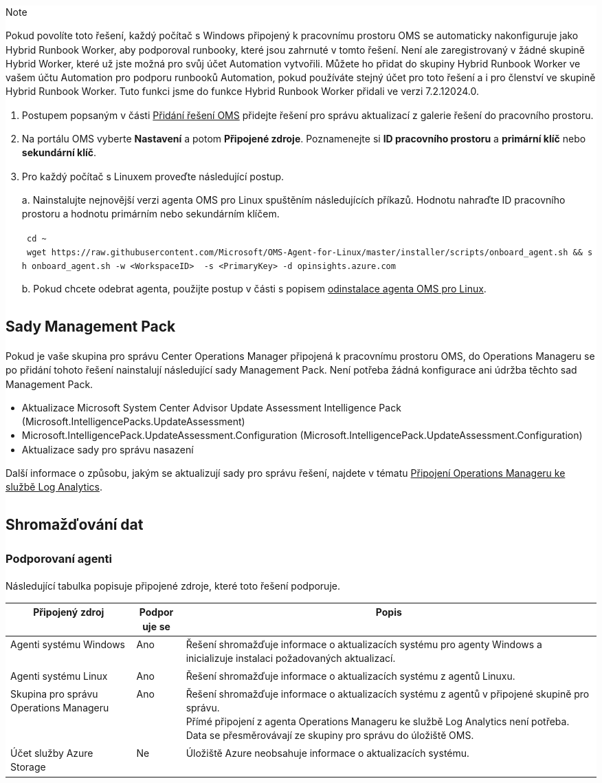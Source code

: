 > [!NOTE]
> Pokud povolíte toto řešení, každý počítač s Windows připojený k pracovnímu prostoru OMS se automaticky nakonfiguruje jako Hybrid Runbook Worker, aby podporoval runbooky, které jsou zahrnuté v tomto řešení.  Není ale zaregistrovaný v žádné skupině Hybrid Worker, které už jste možná pro svůj účet Automation vytvořili.  Můžete ho přidat do skupiny Hybrid Runbook Worker ve vašem účtu Automation pro podporu runbooků Automation, pokud používáte stejný účet pro toto řešení a i pro členství ve skupině Hybrid Runbook Worker.  Tuto funkci jsme do funkce Hybrid Runbook Worker přidali ve verzi 7.2.12024.0.   

1. Postupem popsaným v části [Přidání řešení OMS](../log-analytics/log-analytics-add-solutions.md) přidejte řešení pro správu aktualizací z galerie řešení do pracovního prostoru.  
2. Na portálu OMS vyberte **Nastavení** a potom **Připojené zdroje**.  Poznamenejte si **ID pracovního prostoru** a **primární klíč** nebo **sekundární klíč**.
3. Pro každý počítač s Linuxem proveďte následující postup.
   
   a.    Nainstalujte nejnovější verzi agenta OMS pro Linux spuštěním následujících příkazů.  Hodnotu <Workspace ID> nahraďte ID pracovního prostoru a hodnotu <Key> primárním nebo sekundárním klíčem.
   
        cd ~
        wget https://raw.githubusercontent.com/Microsoft/OMS-Agent-for-Linux/master/installer/scripts/onboard_agent.sh && sh onboard_agent.sh -w <WorkspaceID>  -s <PrimaryKey> -d opinsights.azure.com 

   b. Pokud chcete odebrat agenta, použijte postup v části s popisem [odinstalace agenta OMS pro Linux](https://github.com/Microsoft/OMS-Agent-for-Linux/blob/master/docs/OMS-Agent-for-Linux.md#uninstalling-the-oms-agent-for-linux).  

## <a name="management-packs"></a>Sady Management Pack
Pokud je vaše skupina pro správu Center Operations Manager připojená k pracovnímu prostoru OMS, do Operations Manageru se po přidání tohoto řešení nainstalují následující sady Management Pack. Není potřeba žádná konfigurace ani údržba těchto sad Management Pack. 

* Aktualizace Microsoft System Center Advisor Update Assessment Intelligence Pack (Microsoft.IntelligencePacks.UpdateAssessment)
* Microsoft.IntelligencePack.UpdateAssessment.Configuration (Microsoft.IntelligencePack.UpdateAssessment.Configuration)
* Aktualizace sady pro správu nasazení

Další informace o způsobu, jakým se aktualizují sady pro správu řešení, najdete v tématu [Připojení Operations Manageru ke službě Log Analytics](../log-analytics/log-analytics-om-agents.md).

## <a name="data-collection"></a>Shromažďování dat
### <a name="supported-agents"></a>Podporovaní agenti
Následující tabulka popisuje připojené zdroje, které toto řešení podporuje.

| Připojený zdroj | Podporuje se | Popis |
| --- | --- | --- |
| Agenti systému Windows |Ano |Řešení shromažďuje informace o aktualizacích systému pro agenty Windows a inicializuje instalaci požadovaných aktualizací. |
| Agenti systému Linux |Ano |Řešení shromažďuje informace o aktualizacích systému z agentů Linuxu. |
| Skupina pro správu Operations Manageru |Ano |Řešení shromažďuje informace o aktualizacích systému z agentů v připojené skupině pro správu.<br>Přímé připojení z agenta Operations Manageru ke službě Log Analytics není potřeba. Data se přesměrovávají ze skupiny pro správu do úložiště OMS. |
| Účet služby Azure Storage |Ne |Úložiště Azure neobsahuje informace o aktualizacích systému. |
